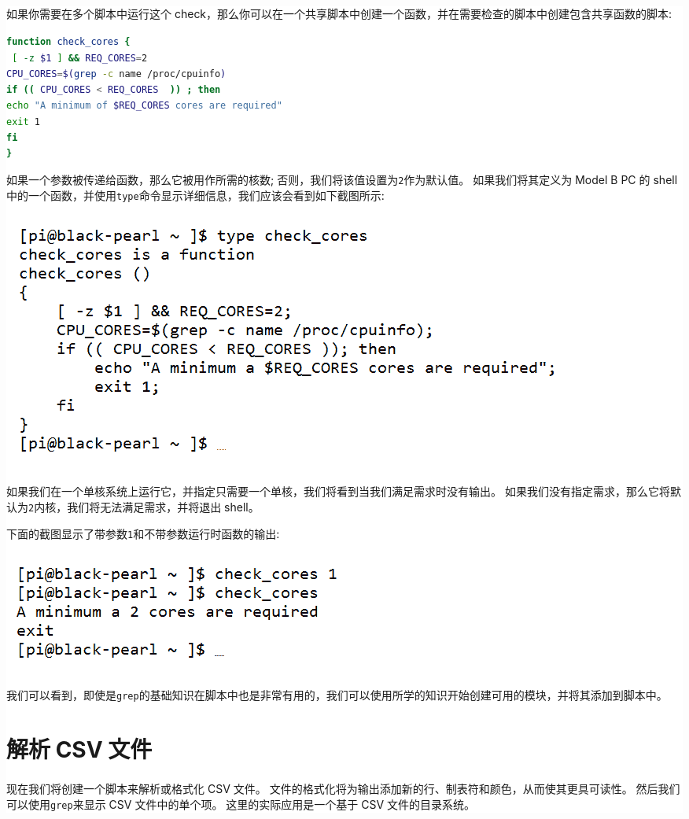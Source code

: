 如果你需要在多个脚本中运行这个 check，那么你可以在一个共享脚本中创建一个函数，并在需要检查的脚本中创建包含共享函数的脚本:

```sh
function check_cores { 
 [ -z $1 ] && REQ_CORES=2 
CPU_CORES=$(grep -c name /proc/cpuinfo) 
if (( CPU_CORES < REQ_CORES  )) ; then 
echo "A minimum of $REQ_CORES cores are required" 
exit 1 
fi 
} 
```

如果一个参数被传递给函数，那么它被用作所需的核数; 否则，我们将该值设置为`2`作为默认值。 如果我们将其定义为 Model B PC 的 shell 中的一个函数，并使用`type`命令显示详细信息，我们应该会看到如下截图所示:

![](img/72902c0e-93bd-4831-b49e-449be6dab03a.png)

如果我们在一个单核系统上运行它，并指定只需要一个单核，我们将看到当我们满足需求时没有输出。 如果我们没有指定需求，那么它将默认为`2`内核，我们将无法满足需求，并将退出 shell。

下面的截图显示了带参数`1`和不带参数运行时函数的输出:

![](img/2c5a8da0-78fa-48dc-95d7-0344f1d7d994.png)

我们可以看到，即使是`grep`的基础知识在脚本中也是非常有用的，我们可以使用所学的知识开始创建可用的模块，并将其添加到脚本中。

# 解析 CSV 文件

现在我们将创建一个脚本来解析或格式化 CSV 文件。 文件的格式化将为输出添加新的行、制表符和颜色，从而使其更具可读性。 然后我们可以使用`grep`来显示 CSV 文件中的单个项。 这里的实际应用是一个基于 CSV 文件的目录系统。
